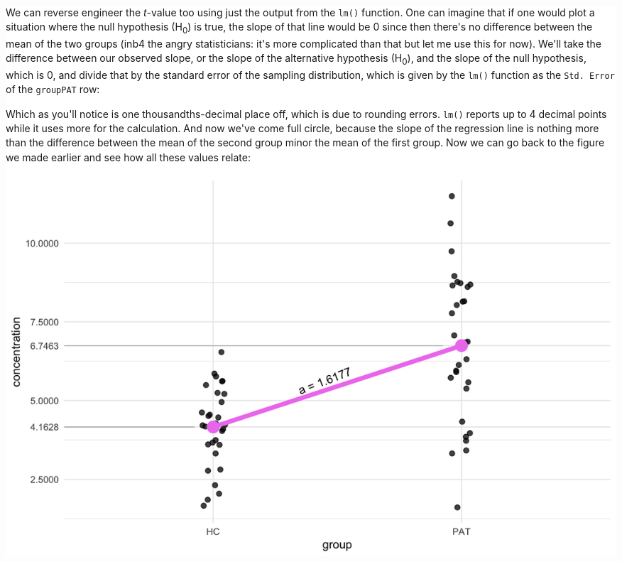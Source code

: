 We can reverse engineer the *t*-value too using just the output from the
`lm()` function. One can imagine that if one would plot a situation
where the null hypothesis (H<sub>0</sub>) is true, the slope of that
line would be 0 since then there's no difference between the mean of the
two groups (inb4 the angry statisticians: it's more complicated than
that but let me use this for now). We'll take the difference between our
observed slope, or the slope of the alternative hypothesis
(H<sub>0</sub>), and the slope of the null hypothesis, which is 0, and
divide that by the standard error of the sampling distribution, which is
given by the `lm()` function as the `Std. Error` of the `groupPAT` row:

![
t = \\frac{slope\\ of\\ regression\\ line\\ at\\ H\_{a} - slope\\ of\\ regression\\ line\\ at\\ H\_{0}}{standard\\ error\\ of\\ sampling\\ distribution} = \\frac{1.6177 - 0}{0.3952} = 4.093
](https://latex.codecogs.com/svg.latex?%0At%20%3D%20%5Cfrac%7Bslope%5C%20of%5C%20regression%5C%20line%5C%20at%5C%20H_%7Ba%7D%20-%20slope%5C%20of%5C%20regression%5C%20line%5C%20at%5C%20H_%7B0%7D%7D%7Bstandard%5C%20error%5C%20of%5C%20sampling%5C%20distribution%7D%20%3D%20%5Cfrac%7B1.6177%20-%200%7D%7B0.3952%7D%20%3D%204.093%0A "
t = \frac{slope\ of\ regression\ line\ at\ H_{a} - slope\ of\ regression\ line\ at\ H_{0}}{standard\ error\ of\ sampling\ distribution} = \frac{1.6177 - 0}{0.3952} = 4.093
")

Which as you'll notice is one thousandths-decimal place off, which is
due to rounding errors. `lm()` reports up to 4 decimal points while it
uses more for the calculation. And now we've come full circle, because
the slope of the regression line is nothing more than the difference
between the mean of the second group minor the mean of the first group.
Now we can go back to the figure we made earlier and see how all these
values relate:

<img src="index_files/figure-gfm/tst-plot-w-annot-1.png"
data-fig-align="center" style="display:block; margin:auto;"
style="width:80.0%" />
